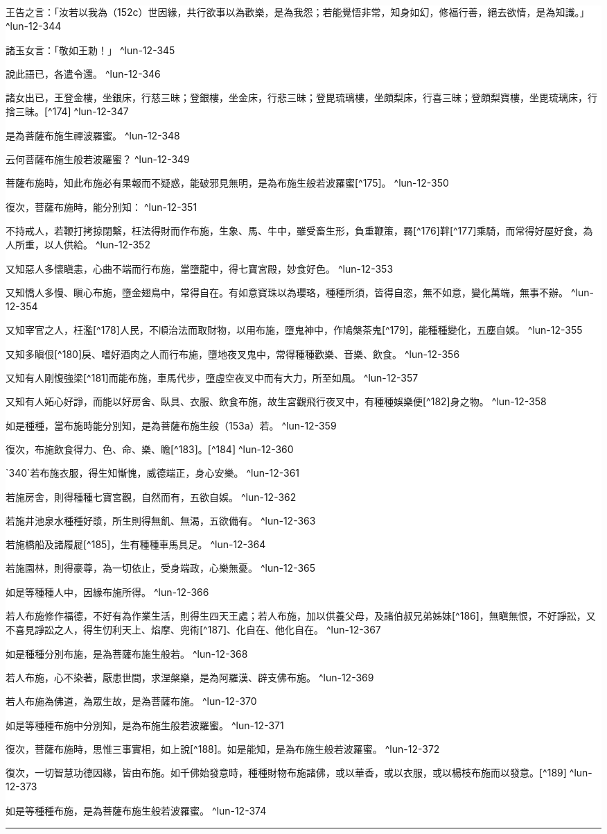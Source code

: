 王告之言：「汝若以我為（152c）世因緣，共行欲事以為歡樂，是為我怨；若能覺悟非常，知身如幻，修福行善，絕去欲情，是為知識。」 ^lun-12-344

諸玉女言：「敬如王勅！」 ^lun-12-345

說此語已，各遣令還。 ^lun-12-346

諸女出已，王登金樓，坐銀床，行慈三昧；登銀樓，坐金床，行悲三昧；登毘琉璃樓，坐頗梨床，行喜三昧；登頗梨寶樓，坐毘琉璃床，行捨三昧。[^174] ^lun-12-347

是為菩薩布施生禪波羅蜜。 ^lun-12-348

云何菩薩布施生般若波羅蜜？ ^lun-12-349

菩薩布施時，知此布施必有果報而不疑惑，能破邪見無明，是為布施生般若波羅蜜[^175]。 ^lun-12-350

復次，菩薩布施時，能分別知： ^lun-12-351

不持戒人，若鞭打拷掠閉繫，枉法得財而作布施，生象、馬、牛中，雖受畜生形，負重鞭策，羇[^176]靽[^177]乘騎，而常得好屋好食，為人所重，以人供給。 ^lun-12-352

又知惡人多懷瞋恚，心曲不端而行布施，當墮龍中，得七寶宮殿，妙食好色。 ^lun-12-353

又知憍人多慢、瞋心布施，墮金翅鳥中，常得自在。有如意寶珠以為瓔珞，種種所須，皆得自恣，無不如意，變化萬端，無事不辦。 ^lun-12-354

又知宰官之人，枉濫[^178]人民，不順治法而取財物，以用布施，墮鬼神中，作鳩槃茶鬼[^179]，能種種變化，五塵自娛。 ^lun-12-355

又知多瞋佷[^180]戾、嗜好酒肉之人而行布施，墮地夜叉鬼中，常得種種歡樂、音樂、飲食。 ^lun-12-356

又知有人剛愎強梁[^181]而能布施，車馬代步，墮虛空夜叉中而有大力，所至如風。 ^lun-12-357

又知有人妬心好諍，而能以好房舍、臥具、衣服、飲食布施，故生宮觀飛行夜叉中，有種種娛樂便[^182]身之物。 ^lun-12-358

如是種種，當布施時能分別知，是為菩薩布施生般（153a）若。 ^lun-12-359

復次，布施飲食得力、色、命、樂、瞻[^183]。[^184] ^lun-12-360

\`340\`若布施衣服，得生知慚愧，威德端正，身心安樂。 ^lun-12-361

若施房舍，則得種種七寶宮觀，自然而有，五欲自娛。 ^lun-12-362

若施井池泉水種種好漿，所生則得無飢、無渴，五欲備有。 ^lun-12-363

若施橋船及諸履屣[^185]，生有種種車馬具足。 ^lun-12-364

若施園林，則得豪尊，為一切依止，受身端政，心樂無憂。 ^lun-12-365

如是等種種人中，因緣布施所得。 ^lun-12-366

若人布施修作福德，不好有為作業生活，則得生四天王處；若人布施，加以供養父母，及諸伯叔兄弟姊妹[^186]，無瞋無恨，不好諍訟，又不喜見諍訟之人，得生忉利天上、焰摩、兜術[^187]、化自在、他化自在。 ^lun-12-367

如是種種分別布施，是為菩薩布施生般若。 ^lun-12-368

若人布施，心不染著，厭患世間，求涅槃樂，是為阿羅漢、辟支佛布施。 ^lun-12-369

若人布施為佛道，為眾生故，是為菩薩布施。 ^lun-12-370

如是等種種布施中分別知，是為布施生般若波羅蜜。 ^lun-12-371

復次，菩薩布施時，思惟三事實相，如上說[^188]。如是能知，是為布施生般若波羅蜜。 ^lun-12-372

復次，一切智慧功德因緣，皆由布施。如千佛始發意時，種種財物布施諸佛，或以華香，或以衣服，或以楊枝布施而以發意。[^189] ^lun-12-373

如是等種種布施，是為菩薩布施生般若波羅蜜。 ^lun-12-374

---


[^1]: 參見釋厚觀、郭忠生合編，〈《大智度論》之本文相互索引〉，《正觀》（6），p.32：《大智度論》卷11（大正25，140c-143c）。
[^2]: 波羅蜜：到彼岸，事成辦。（印順法師，《大智度論筆記》〔D024〕p.274）
[^3]: 參見Lamotte（1949, p.701,
[^4]: 任＝住【元】【明】【石】。（大正25，145d，n.8）
[^5]: （1）蹋（ㄊㄚˋ）：同"踏"。（《漢語大詞典》（十），p.527）
[^6]: ┌ 此岸：一、慳貪，二、有無見，三、小乘世間 ─── 施有三礙
[^7]: 參見Lamotte（1949, p.702, n.3）：《毒蛇喻經》是《相應部》IV,
[^8]: 篋（ㄑㄧㄝˋ）：小箱子，藏物之具。大曰箱，小曰篋。（《漢語大詞典》（八），p.1207）
[^9]: 附順：依附順從。《漢書‧王莽傳上》："於是附順者拔擢，忤恨者誅滅。"（《漢語大詞典》（十一），p.953）
[^10]: ┌ 一、不以一切物一切時一切種施；二、或無記或有漏善心或無漏施，
[^11]: ┌ 一、知布施不生滅如涅槃相，為一切眾生施。
[^12]: 如涅槃相：知布施不生滅，無漏無為，如涅槃相。
[^13]: 大乘布施不可盡。（印順法師，《大智度論筆記》〔A033〕p.61）
[^14]: 〔之〕－【宋】【元】【明】【宮】【石】。（大正25，145d，n.19）
[^15]: 布施具足滿五說。（印順法師，《大智度論筆記》〔A033〕p.61）
[^16]: 參見《大智度論》卷11（大正25，141c-143c）。
[^17]: （1）參見Lamotte（1949, p.709,
[^18]: 得實相慧，莊嚴佛土，教化眾生，供養諸佛，得大神通，分身無數，遍入五道，以布施引導，令入菩提。（印順法師，《大智度論筆記》〔A042〕p.79）
[^19]: 參見《大智度論》卷28：「菩薩入法位，住阿鞞跋致地，末後肉身盡，得法性生身。雖斷諸煩惱，有煩惱習因緣故，受法性生身，非三界生也。」（大正25，264b4-7）
[^20]: 參見Lamotte（1949, p.713,
[^21]: 參見Lamotte（1949, p.714,
[^22]: 竄（ㄘㄨㄢˋ）：1.伏匿，隱藏。2.奔逃。（《漢語大詞典》（八），p.482）
[^23]: 窮林：深林。晉
[^24]: 參見Lamotte（1949, p.715,
[^25]: 《一切經音義》卷9：「旃陀羅（或云旃荼羅，此云嚴熾，謂屠殺者種類之名也，一云主殺人獄卒也。案：《西域記》云：其人若行則搖鈴自摽，或柱破頭之竹，若不然，王即與其罪也）。」（大正54，358a21-22）
[^26]: 法身變化六道以化眾生。（印順法師，《大智度論筆記》〔C012〕p.205）
[^27]: 末後肉身得無生忍，捨肉身得法身，於十方六道變身應適化眾生。（印順法師，《大智度論筆記》〔A042〕p.79）
[^28]: 參見Lamotte（1949, p.716,
[^29]: 伺（ㄙˋ）便：等待合適的時機。（《漢語大詞典》（一），p.1284）
[^30]: 諭（ㄩˋ）：3.教導，教誨。4.指告誡的言辭。（《漢語大詞典》（十一），p.345）
[^31]: 印順法師，《初期大乘佛教之起源與開展》，p.151：
[^32]: 三獸行仁。（印順法師，《大智度論筆記》〔H013〕p.403）
[^33]: 參見Lamotte（1949, p.718,
[^34]: 法身一時化無數身供十方佛，化無量寶給足眾生，隨一切聲普為說法。（印順法師，《大智度論筆記》〔C012〕p.205）
[^35]: 無央數：即阿僧祇，無量數的意思。
[^36]: 法身菩薩坐佛樹下（非成佛）。（印順法師，《大智度論筆記》〔A042〕p.79）
[^37]: 檀有三種：物施，供養恭敬施，法施。（印順法師，《大智度論筆記》〔A025〕p.48）
[^38]: 遶（ㄖㄠˇ）：圍繞，環繞。（《漢語大詞典》（十），p.1168）
[^39]: 三事因緣生檀：信心淨，財物，福田。（印順法師，《大智度論筆記》〔A025〕p.48）
[^40]: 施心三種：憐憫，恭敬，恭敬憐憫。（印順法師，《大智度論筆記》〔A026〕p.49）
[^41]: 得福大小：從心，從物，從田。（印順法師，《大智度論筆記》〔C017〕p.215）
[^42]: 四等心：慈、悲、喜、捨四無量心。
[^43]: 《大智度論》卷5（大正25，97a-c），卷7（大正25，108c-109b）。
[^44]: ┌ 憐憫福田
[^45]: 參見Lamotte（1949, p.723,
[^46]: 出處待考。
[^47]: 無所捨法：無相無所捨故，財物不可得故，不念施有德故，財物施心並捨故，三事不可得故。（印順法師，《大智度論筆記》〔C017〕p.215）
[^48]: 參見《大智度論》卷11（大正25，142a）。
[^49]: 倚（ㄧˇ）：4.憑藉，仗恃，依賴。（《漢語大詞典》（一），p.1456）
[^50]: 參見Lamotte（1949, p.725,
[^51]: 參見《大智度論》卷11（大正25，140c）。
[^52]: 疊（ㄉㄧㄝˊ）：7.指帛疊。用棉紗織成的布。（《漢語大詞典》（七），p.1411）
[^53]: 御（ㄩˋ）：22.通"禦"。抵禦，抵抗。（《漢語大詞典》（三），p.1021）
[^54]: （1）弊（ㄅㄧˋ）：11.通"蔽"。遮蔽。（《漢語大字典》（一），p.519）
[^55]: 戮（ㄌㄨˋ）：1.殺。2.陳屍示眾。（《漢語大詞典》（五），p.238）
[^56]: 都市：1.都城中的集市。（《漢語大詞典》（十），p.634）
[^57]: 但名無實：不實名無實，實名無實。（印順法師，《大智度論筆記》〔C017〕p.215）
[^58]: 心生有二因緣，有從實而生，有從不實（水月‧龜毛）而生。（印順法師，《大智度論筆記》〔D002〕p.239）
[^59]: 杌（ㄨˋ）：2.樹木沒有枝丫。（《漢語大詞典》（四），p.773）
[^60]: 關於夢及水中月，參見《大智度論》卷6（大正25，102b-103c）。
[^61]: 三種有：相待有、假名有、法有。（印順法師，《大智度論筆記》〔C017〕p.215）
[^62]: 毳（ㄘㄨㄟˋ）：1.鳥獸的細毛。（《漢語大詞典》（六），p.1012）
[^63]: 縷（ㄌㄩˇ）：1.線。（《漢語大詞典》（九），p.979）
[^64]: 三種空：分破空，觀空，自體空。（印順法師，《大智度論筆記》〔C017〕p.215）
[^65]: 印順法師，《說一切有部為主的論書與論師之研究》，pp.232-233：
[^66]: 極微：至微無實，強為之名。（印順法師，《大智度論筆記》〔D001〕p.236）
[^67]: 參見Lamotte（1949, p.729,
[^68]: 參見Lamotte（1949,
[^69]: 參見Lamotte（1949,
[^70]: 如果極微可以再進一步的細分，就不能說是極微。
[^71]: 龍樹破極微相關出處：《大智度論》卷31（大正25，292a），卷79（大正25，691a12-b4）。破極微，參見萬金川，《龍樹的語言概念》，pp.86-95。Robinson著、郭忠生譯，《印度與中國的早期中觀學派》，pp.306-312。游祥洲，《漢譯龍樹論典大智度論十八空之研究》，pp.228-231。
[^72]: 參見《雜阿含經》卷2（58經）（大正2，14c4-7）。
[^73]: 色等總觀無常無我，不言有微塵。（印順法師，《大智度論筆記》〔D001〕p.236）
[^74]: 十一切入：十遍處。
[^75]: 水＝木【元】【明】【宮】【石】＊。（大正25，148d，n.2）
[^76]: 水中有地分。（印順法師，《大智度論筆記》〔D001〕p.236）
[^77]: 參見Lamotte（1949,
[^78]: 豫（ㄩˋ）：15.通" 與
[^79]: 適（ㄉㄧˊ）：4.親厚。（《漢語大詞典》（十），p.1160）
[^80]: 參見《大毘婆沙論》卷56（大正27，288b）。
[^81]: 印順法師，《印度佛教思想史》，p.139：
[^82]: 《摩訶般若波羅蜜經》卷5〈18
[^83]: 破我：六大成身析不可得。眾界入中無有我故，六識相應所不得故。（印順法師，《大智度論筆記》〔D001〕p.237）
[^84]: 無我云何行度疑。（印順法師，《大智度論筆記》〔D019〕p.263）
[^85]: 我：和合有名，如車。（印順法師，《大智度論筆記》〔C007〕p.194）
[^86]: 參見釋厚觀、郭忠生合編，〈《大智度論》之本文相互索引〉，《正觀》（6），p.32：《大智度論》卷1（大正25，64a-b）。
[^87]: 六識及相應相共緣境。（印順法師，《大智度論筆記》〔D002〕p.239）
[^88]: 五識不緣屋舍城郭等名。（印順法師，《大智度論筆記》〔D002〕p.239）
[^89]: 參見Lamotte（1949, p.735,
[^90]: 識＝說【宋】【元】【明】【宮】。（大正25，148d，n.7）
[^91]: 識念念滅云何分別難。（印順法師，《大智度論筆記》〔C011〕p.202）
[^92]: 漸漸＝新新【宋】【元】【明】【宮】，＝新【石】。（大正25，148d，n.10）
[^93]: 《大正藏》原作「內」，今依《高麗藏》作「因」（第14冊，495b16）。
[^94]: 參見Lamotte（1949, p.737,
[^95]: 參見Lamotte（1949, p.738,
[^96]: 參見Lamotte（1949, p.738,
[^97]: 著（ㄓㄨㄛˊ）：4.放置，安放。（《漢語大詞典》（九），p.430）
[^98]: 拊＝附【宋】【元】【明】【宮】。（大正25，148d，n.15）。
[^99]: 易（ㄧˋ）：1.交換。3.改變，更改。（《漢語大詞典》（五），p.632）
[^100]: 人＝父【宋】【元】【明】【宮】【石】。（大正25，148d，n.16）
[^101]: 我＝神【宋】【元】【明】【宮】【石】＊。（大正25，148d，n.20）
[^102]: 《十誦律》卷52：「問：頗比丘奪人命不得波羅夷耶？答：有，自殺身無罪。」（大正23，382a1-2）
[^103]: 罪福：從惱他，益他生，非自供身自殺身故有罪福。（印順法師，《大智度論筆記》〔D032〕p.283）
[^104]: （1）〔若神常者示〕－【宋】【元】【明】【宮】【石】。（大正25，149d，n.4）
[^105]: 《大正藏》原作「妄」，今依《高麗藏》作「忘」（第14冊，496b13）。
[^106]: （汝）＋言【宋】【元】【明】【宮】。（大正25，149d，n.7）
[^107]: 〔六〕－【宋】【元】【明】【宮】【石】。（大正25，149d，n.8）
[^108]: 外道我即是識。（印順法師，《大智度論筆記》〔D002〕p.238）
[^109]: 像＝象【宋】【宮】＊。（大正25，149d，n.9）
[^110]: 莊＝壯【宮】。（大正25，149d，n.10）
[^111]: 參見釋厚觀、郭忠生合編，〈《大智度論》之本文相互索引〉，《正觀》（6），p.32：《大智度論》卷12（大正25，149a）。
[^112]: 五藏：1.指心、肝、脾、肺、腎。（《漢語大詞典》（一），p.390）
[^113]: 四體：1.指四肢。《論語‧微子》："四體不勤，五穀不分。"（《漢語大詞典》（三），p.602）
[^114]: 死時捨此生陰入中陰中，是時，今世身滅，受中陰身，此無前後，滅時即生。譬如蠟印印泥，泥中受印，印即時壞，成壞一時，亦無前後。是時受中陰、中有，捨此中陰，受生陰有。（印順法師，《大智度論筆記》〔D020〕p.264）